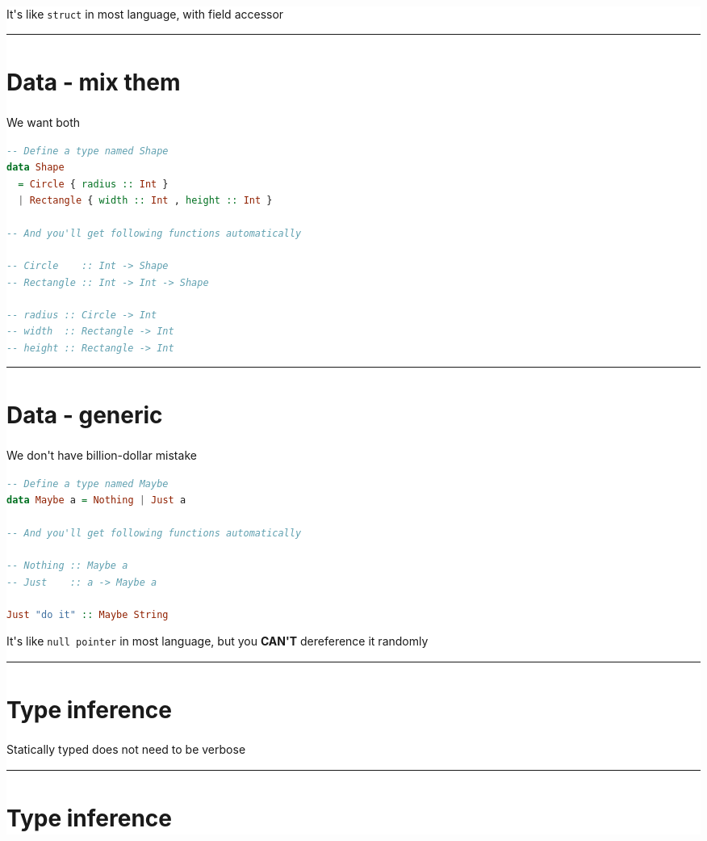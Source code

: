 It's like `struct` in most language, with field accessor

---

# Data - mix them

We want both

```haskell
-- Define a type named Shape
data Shape
  = Circle { radius :: Int }
  | Rectangle { width :: Int , height :: Int }

-- And you'll get following functions automatically

-- Circle    :: Int -> Shape
-- Rectangle :: Int -> Int -> Shape

-- radius :: Circle -> Int
-- width  :: Rectangle -> Int
-- height :: Rectangle -> Int
```

---

# Data - generic

We don't have billion-dollar mistake

```haskell
-- Define a type named Maybe
data Maybe a = Nothing | Just a

-- And you'll get following functions automatically

-- Nothing :: Maybe a
-- Just    :: a -> Maybe a

Just "do it" :: Maybe String
```

It's like `null pointer` in most language, but you **CAN'T** dereference it randomly

---

# Type inference

Statically typed does not need to be verbose

---

# Type inference
